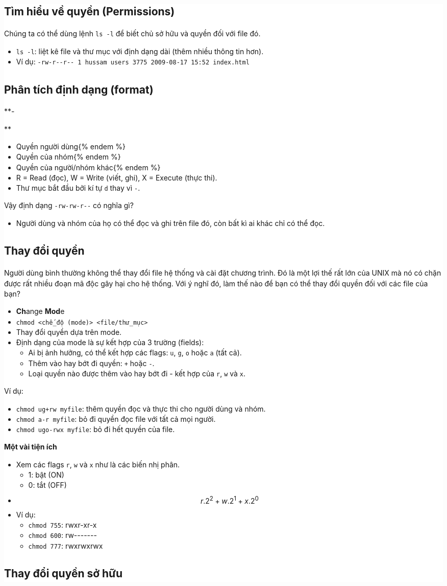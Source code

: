 ## Tìm hiểu về quyền \(Permissions\)

Chúng ta có thể dùng lệnh `ls -l` để biết chủ sở hữu và quyền đối với file đó.

* `ls -l`: liệt kê file và thư mục với định dạng dài \(thêm nhiều thông tin hơn\).
* Ví dụ: `-rw-r--r-- 1 hussam users 3775 2009-08-17 15:52 index.html`

## Phân tích định dạng \(format\)

\*\*-

\*\*

* Quyền người dùng{% endem %}
* Quyền của nhóm{% endem %}
* Quyền của người/nhóm khác{% endem %}
* R = Read \(đọc\), W = Write \(viết, ghi\), X = Execute \(thực thi\).
* Thư mục bắt đầu bởi kí tự `d` thay vì `-`.

Vậy định dạng `-rw-rw-r--` có nghĩa gì?

* Người dùng và nhóm của họ có thể đọc và ghi trên file đó, còn bất kì ai khác chỉ có thể đọc.

## Thay đổi quyền

Người dùng bình thường không thể thay đổi file hệ thống và cài đặt chương trình. Đó là một lợi thế rất lớn của UNIX mà nó có chặn được rất nhiều đoạn mã độc gây hại cho hệ thống. Với ý nghĩ đó, làm thế nào để bạn có thể thay đổi quyền đối với các file của bạn?

* **Ch**ange **Mod**e
* `chmod <chế_độ (mode)> <file/thư_mục>`
* Thay đổi quyền dựa trên mode.
* Định dạng của mode là sự kết hợp của 3 trường \(fields\):
  * Ai bị ảnh hưởng, có thể kết hợp các flags: `u`, `g`, `o` hoặc `a` \(tất cả\).
  * Thêm vào hay bớt đi quyền: `+` hoặc `-`.
  * Loại quyền nào được thêm vào hay bớt đi - kết hợp của `r`, `w` và `x`.

Ví dụ:

* `chmod ug+rw myfile`: thêm quyền đọc và thực thi cho người dùng và nhóm.
* `chmod a-r myfile`: bỏ đi quyền đọc file với tất cả mọi người.
* `chmod ugo-rwx myfile`: bỏ đi hết quyền của file.

**Một vài tiện ích**

* Xem các flags `r`, `w` và `x` như là các biến nhị phân.
  * 1: bật \(ON\)
  * 0: tắt \(OFF\)
* $$r . 2^2 + w . 2^1 + x . 2^0$$
* Ví dụ:
  * `chmod 755`: rwxr-xr-x
  * `chmod 600`: rw-------
  * `chmod 777`: rwxrwxrwx

## Thay đổi quyền sở hữu
